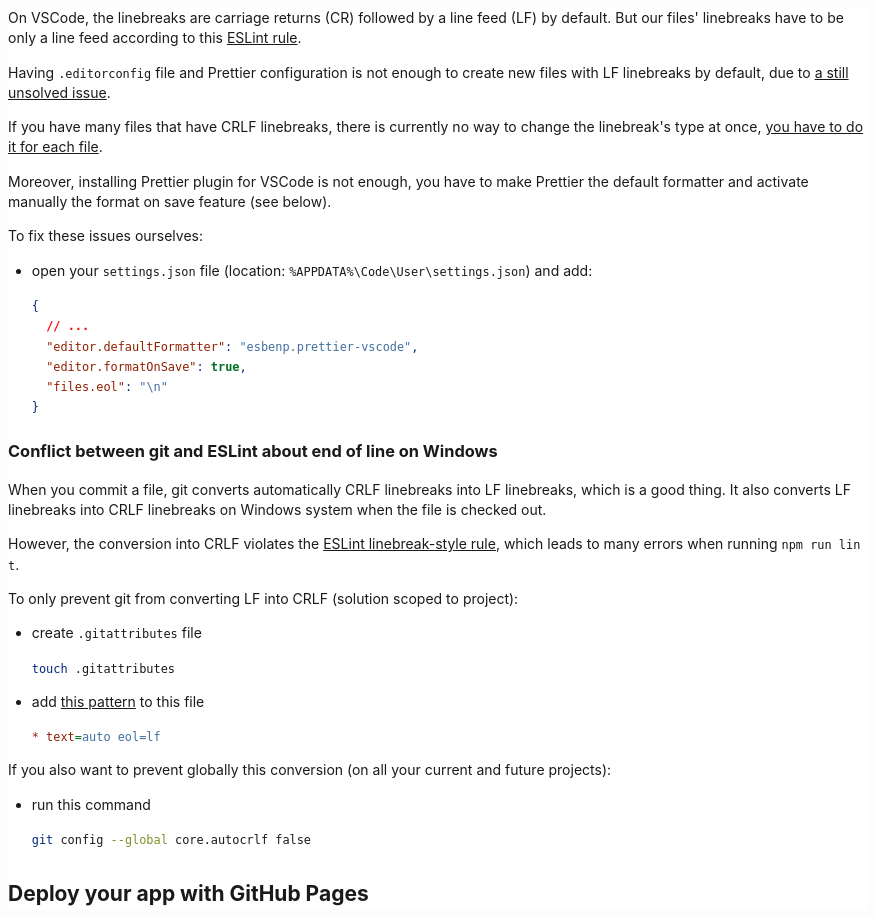 On VSCode, the linebreaks are carriage returns (CR) followed by a line feed (LF) by default. But our files' linebreaks have to be only a line feed according to this [ESLint rule](https://eslint.org/docs/rules/linebreak-style).

Having `.editorconfig` file and Prettier configuration is not enough to create new files with LF linebreaks by default, due to [a still unsolved issue](https://github.com/microsoft/vscode-eslint/issues/707#issuecomment-509047519).

If you have many files that have CRLF linebreaks, there is currently no way to change the linebreak's type at once, [you have to do it for each file](https://stackoverflow.com/a/48694365/16072226).

Moreover, installing Prettier plugin for VSCode is not enough, you have to make Prettier the default formatter and activate manually the format on save feature (see below).

To fix these issues ourselves:

- open your `settings.json` file (location: `%APPDATA%\Code\User\settings.json`) and add:

  ```json
  {
    // ...
    "editor.defaultFormatter": "esbenp.prettier-vscode",
    "editor.formatOnSave": true,
    "files.eol": "\n"
  }
  ```

### Conflict between git and ESLint about end of line on Windows

When you commit a file, git converts automatically CRLF linebreaks into LF linebreaks, which is a good thing. It also converts LF linebreaks into CRLF linebreaks on Windows system when the file is checked out.

However, the conversion into CRLF violates the [ESLint linebreak-style rule](https://eslint.org/docs/rules/linebreak-style), which leads to many errors when running `npm run lint`.

To only prevent git from converting LF into CRLF (solution scoped to project):
- create `.gitattributes` file

  ```sh
  touch .gitattributes
  ```

- add [this pattern](http://git-scm.com/docs/gitattributes#Documentation/gitattributes.txt-Settostringvaluelf) to this file

  ```ini
  * text=auto eol=lf
  ```

If you also want to prevent globally this conversion (on all your current and future projects):
- run this command

  ```sh
  git config --global core.autocrlf false
  ```

## Deploy your app with GitHub Pages
